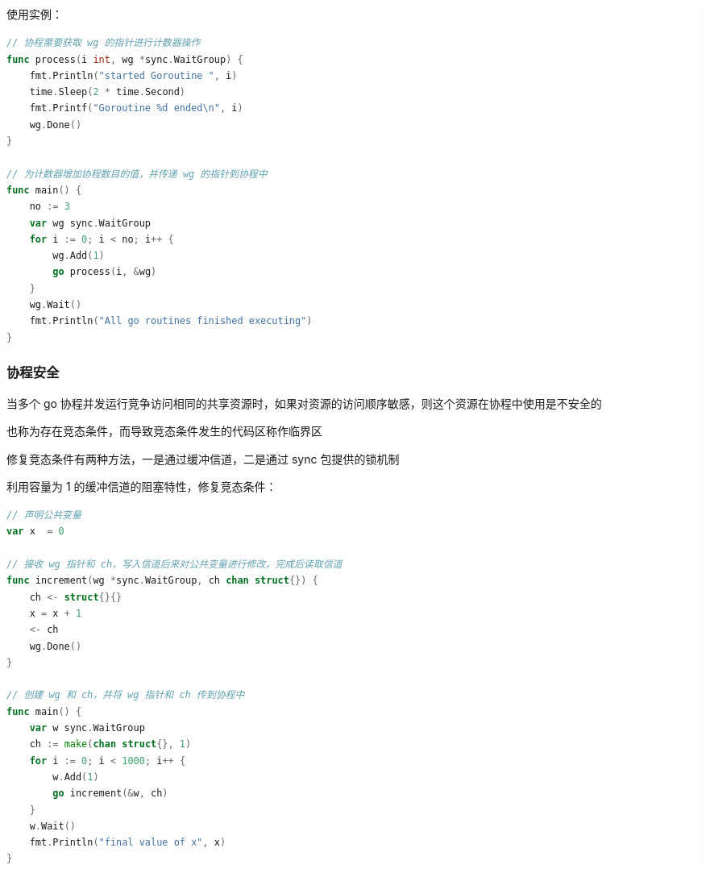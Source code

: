 使用实例：
``` go
// 协程需要获取 wg 的指针进行计数器操作
func process(i int, wg *sync.WaitGroup) {  
    fmt.Println("started Goroutine ", i)
    time.Sleep(2 * time.Second)
    fmt.Printf("Goroutine %d ended\n", i)
    wg.Done()
}

// 为计数器增加协程数目的值，并传递 wg 的指针到协程中
func main() {  
    no := 3
    var wg sync.WaitGroup
    for i := 0; i < no; i++ {
        wg.Add(1)
        go process(i, &wg)
    }
    wg.Wait()
    fmt.Println("All go routines finished executing")
}
```

### 协程安全
当多个 go 协程并发运行竞争访问相同的共享资源时，如果对资源的访问顺序敏感，则这个资源在协程中使用是不安全的

也称为存在竞态条件，而导致竞态条件发生的代码区称作临界区

修复竞态条件有两种方法，一是通过缓冲信道，二是通过 sync 包提供的锁机制

利用容量为 1 的缓冲信道的阻塞特性，修复竞态条件：
``` go
// 声明公共变量
var x  = 0

// 接收 wg 指针和 ch，写入信道后来对公共变量进行修改，完成后读取信道
func increment(wg *sync.WaitGroup, ch chan struct{}) {  
    ch <- struct{}{}
    x = x + 1
    <- ch
    wg.Done()   
}

// 创建 wg 和 ch，并将 wg 指针和 ch 传到协程中
func main() {  
    var w sync.WaitGroup
    ch := make(chan struct{}, 1)
    for i := 0; i < 1000; i++ {
        w.Add(1)        
        go increment(&w, ch)
    }
    w.Wait()
    fmt.Println("final value of x", x)
}
```
